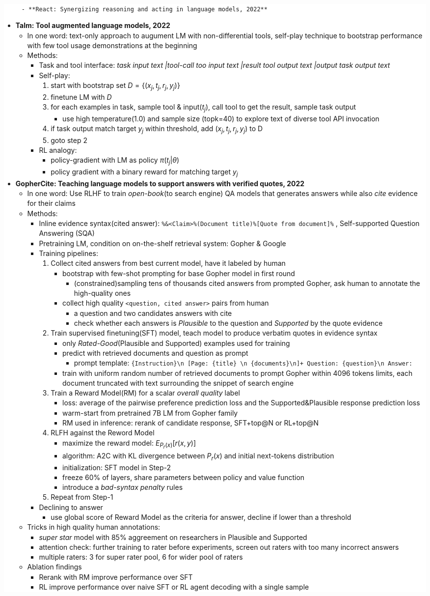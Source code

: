          - **React: Synergizing reasoning and acting in language models, 2022**
   - **Talm: Tool augmented language models, 2022**
      - In one word: text-only approach to augument LM with non-differential tools, self-play technique to bootstrap performance with few tool usage demonstrations at the beginning
      - Methods:
         - Task and tool interface: *task input text |tool-call too input text |result tool output text |output task output text*
         - Self-play: 
            1. start with bootstrap set $D = \{(x_j, t_j, r_j, y_j)\}$
            2. finetune LM with $D$
            3. for each examples in task, sample tool & input($t_j$), call tool to get the result, sample task output
               - use high temperature(1.0) and sample size (topk=40) to explore text of diverse tool API invocation 
            4. if task output match target $y_j$ within threshold, add $(x_j, t_j, r_j, y_j)$ to D
            5. goto step 2
         - RL analogy:
            - policy-gradient with LM as policy $\pi(t_j|\theta)$
            - policy gradient with a binary reward for matching target $y_j$
   - **GopherCite: Teaching language models to support answers with verified quotes, 2022**
      - In one word: Use RLHF to train *open-book*(to search engine) QA models that generates answers while also *cite* evidence for their claims
      - Methods:
         - Inline evidence syntax(cited answer): `%&<Claim>%(Document title)%[Quote from document]%` , Self-supported Question Answering (SQA)
         - Pretraining LM, condition on on-the-shelf retrieval system: Gopher & Google
         - Training pipelines: 
            1. Collect cited answers from best current model, have it labeled by human
               - bootstrap with few-shot prompting for base Gopher model in first round
                  - (constrained)sampling tens of thousands cited answers from prompted Gopher, ask human to annotate the high-quality ones
               - collect high quality `<question, cited answer>` pairs from human
                  - a question and two candidates answers with cite
                  - check whether each answers is *Plausible* to the question and *Supported* by the quote evidence
            2. Train supervised finetuning(SFT) model, teach model to produce verbatim quotes in evidence syntax
               - only *Rated-Good*(Plausible and Supported) examples used for training
               - predict with retrieved documents and question as prompt
                  - prompt template: `{Instruction}\n [Page: {title} \n {documents}\n]+ Question: {question}\n Answer:`
               - train with uniform random number of retrieved documents to prompt Gopher within 4096 tokens limits, each document truncated with text surrounding the snippet of search engine
            3. Train a Reward Model(RM) for a scalar *overall quality* label
               - loss: average of the pairwise preference prediction loss and the Supported&Plausible response prediction loss
               - warm-start from pretrained 7B LM from Gopher family
               - RM used in inference: rerank of candidate response, SFT+top@N or RL+top@N
            4. RLFH against the Reword Model
               - maximize the reward model: $E_{P_r(x)}[r(x,y)]$
               - algorithm: A2C with KL divergence between $P_r(x)$ and initial next-tokens distribution
               - initialization: SFT model in Step-2
               - freeze 60% of layers, share parameters between policy and value function
               - introduce a *bad-syntax penalty* rules
            5. Repeat from Step-1 
         - Declining to answer 
            - use global score of Reward Model as the criteria for answer, decline if lower than a threshold
      - Tricks in high quality human annotations:
         - *super star* model with 85% aggreement on researchers in Plausible and Supported
         - attention check: further training to rater before experiments, screen out raters with too many incorrect answers
         - multiple raters: 3 for super rater pool, 6 for wider pool of raters
      - Ablation findings
         - Rerank with RM improve performance over SFT
         - RL improve performance over naive SFT or RL agent decoding with a single sample